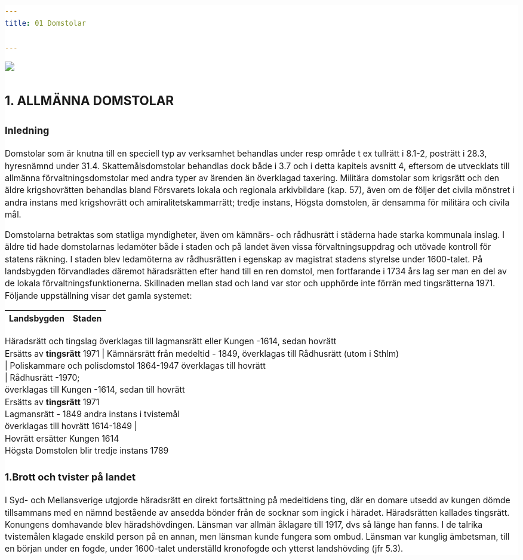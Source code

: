 ```yaml
---
title: 01 Domstolar

---
```


[![](arrow9.jpg)](Index.htm)

## 1\. ALLMÄNNA DOMSTOLAR

  

### Inledning

Domstolar som är knutna till en speciell typ av verksamhet behandlas under resp område t ex tullrätt i 8.1-2, posträtt i 28.3, hyresnämnd under 31.4. Skattemålsdomstolar behandlas dock både i 3.7 och i detta kapitels avsnitt 4, eftersom de utvecklats till allmänna förvaltningsdomstolar med andra typer av ärenden än överklagad taxering. Militära domstolar som krigsrätt och den äldre krigshovrätten behandlas bland Försvarets lokala och regionala arkivbildare (kap. 57), även om de följer det civila mönstret i andra instans med krigshovrätt och amiralitetskammarrätt; tredje instans, Högsta domstolen, är densamma för militära och civila mål.

Domstolarna betraktas som statliga myndigheter, även om kämnärs- och rådhusrätt i städerna hade starka kommunala inslag. I äldre tid hade domstolarnas ledamöter både i staden och på landet även vissa förvaltningsuppdrag och utövade kontroll för statens räkning. I staden blev ledamöterna av rådhusrätten i egenskap av magistrat stadens styrelse under 1600-talet. På landsbygden förvandlades däremot häradsrätten efter hand till en ren domstol, men fortfarande i 1734 års lag ser man en del av de lokala förvaltningsfunktionerna. Skillnaden mellan stad och land var stor och upphörde inte förrän med tingsrätterna 1971. Följande uppställning visar det gamla systemet:

Landsbygden | Staden  
---|---  
Häradsrätt och tingslag överklagas till lagmansrätt eller Kungen -1614, sedan hovrätt  
Ersätts av **tingsrätt** 1971  | Kämnärsrätt från medeltid - 1849, överklagas till Rådhusrätt (utom i Sthlm)  
| Poliskammare och polisdomstol 1864-1947 överklagas till hovrätt  
| Rådhusrätt -1970;   
överklagas till Kungen -1614, sedan till hovrätt  
Ersätts av **tingsrätt** 1971   
Lagmansrätt \- 1849 andra instans i tvistemål  
överklagas till hovrätt 1614-1849  |   
Hovrätt ersätter Kungen 1614   
Högsta Domstolen blir tredje instans 1789  
  
### 1.Brott och tvister på landet

I Syd- och Mellansverige utgjorde häradsrätt en direkt fortsättning på medeltidens ting, där en domare utsedd av kungen dömde tillsammans med en nämnd bestående av ansedda bönder från de socknar som ingick i häradet. Häradsrätten kallades tingsrätt. Konungens domhavande blev häradshövdingen. Länsman var allmän åklagare till 1917, dvs så länge han fanns. I de talrika tvistemålen klagade enskild person på en annan, men länsman kunde fungera som ombud. Länsman var kunglig ämbetsman, till en början under en fogde, under 1600-talet underställd kronofogde och ytterst landshövding (jfr 5.3).
